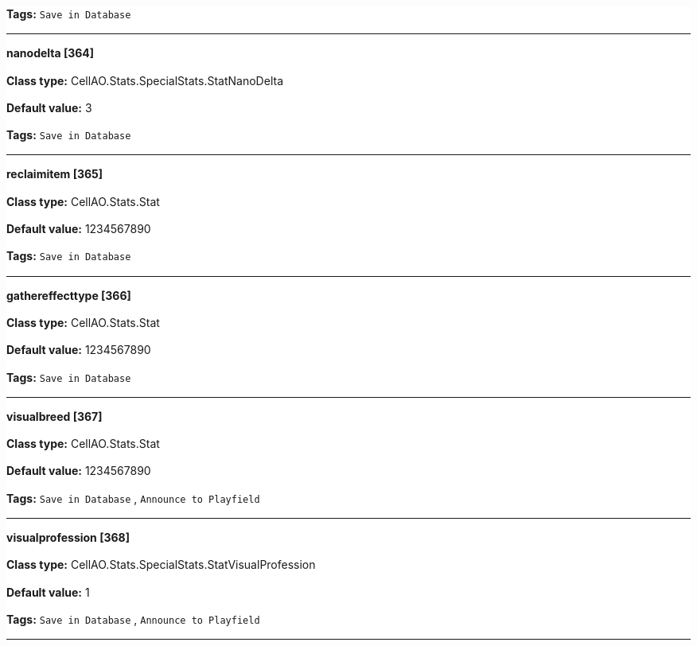 **Tags:** 
`Save in Database`  

----------


**nanodelta [364]**

**Class type:** CellAO.Stats.SpecialStats.StatNanoDelta

**Default value:** 3

**Tags:** 
`Save in Database`  

----------


**reclaimitem [365]**

**Class type:** CellAO.Stats.Stat

**Default value:** 1234567890

**Tags:** 
`Save in Database`  

----------


**gathereffecttype [366]**

**Class type:** CellAO.Stats.Stat

**Default value:** 1234567890

**Tags:** 
`Save in Database`  

----------


**visualbreed [367]**

**Class type:** CellAO.Stats.Stat

**Default value:** 1234567890

**Tags:** 
`Save in Database`  , `Announce to Playfield`  

----------


**visualprofession [368]**

**Class type:** CellAO.Stats.SpecialStats.StatVisualProfession

**Default value:** 1

**Tags:** 
`Save in Database`  , `Announce to Playfield`  

----------
